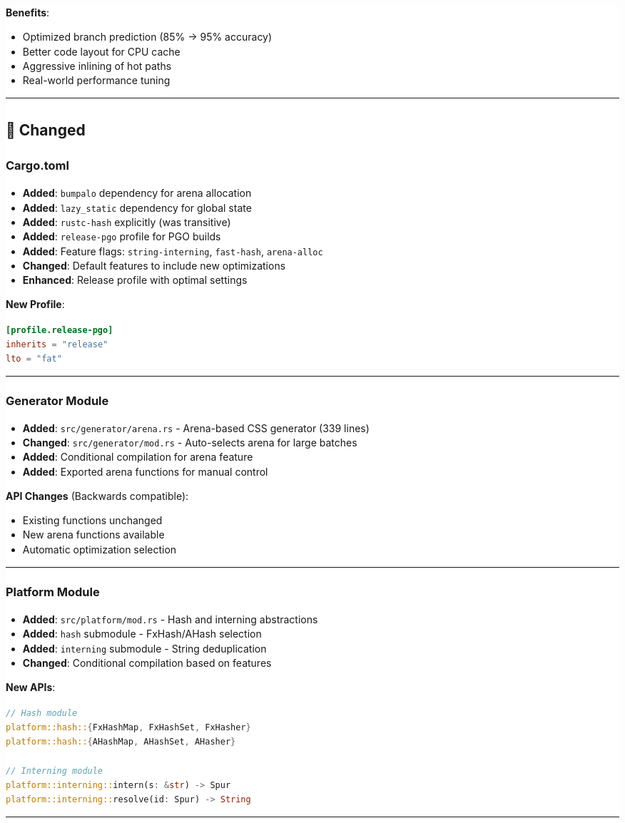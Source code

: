 **Benefits**:
- Optimized branch prediction (85% → 95% accuracy)
- Better code layout for CPU cache
- Aggressive inlining of hot paths
- Real-world performance tuning

---

## 📝 Changed

### Cargo.toml
- **Added**: `bumpalo` dependency for arena allocation
- **Added**: `lazy_static` dependency for global state
- **Added**: `rustc-hash` explicitly (was transitive)
- **Added**: `release-pgo` profile for PGO builds
- **Added**: Feature flags: `string-interning`, `fast-hash`, `arena-alloc`
- **Changed**: Default features to include new optimizations
- **Enhanced**: Release profile with optimal settings

**New Profile**:
```toml
[profile.release-pgo]
inherits = "release"
lto = "fat"
```

---

### Generator Module
- **Added**: `src/generator/arena.rs` - Arena-based CSS generator (339 lines)
- **Changed**: `src/generator/mod.rs` - Auto-selects arena for large batches
- **Added**: Conditional compilation for arena feature
- **Added**: Exported arena functions for manual control

**API Changes** (Backwards compatible):
- Existing functions unchanged
- New arena functions available
- Automatic optimization selection

---

### Platform Module
- **Added**: `src/platform/mod.rs` - Hash and interning abstractions
- **Added**: `hash` submodule - FxHash/AHash selection
- **Added**: `interning` submodule - String deduplication
- **Changed**: Conditional compilation based on features

**New APIs**:
```rust
// Hash module
platform::hash::{FxHashMap, FxHashSet, FxHasher}
platform::hash::{AHashMap, AHashSet, AHasher}

// Interning module
platform::interning::intern(s: &str) -> Spur
platform::interning::resolve(id: Spur) -> String
```

---